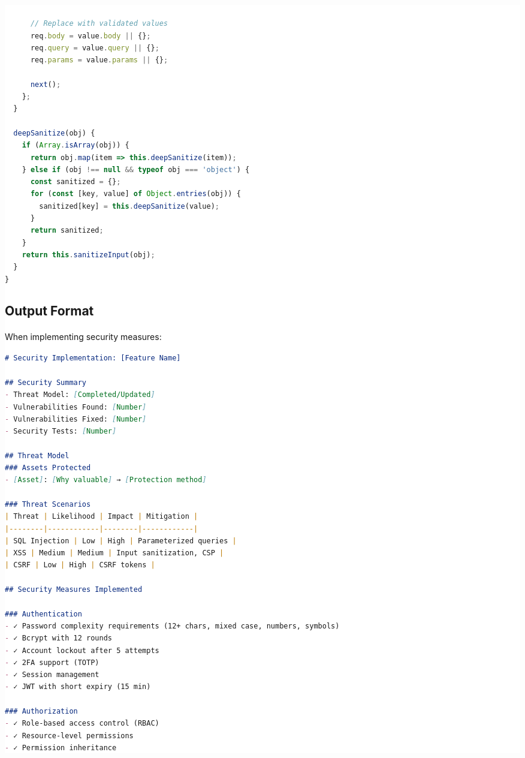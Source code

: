 ```javascript

      // Replace with validated values
      req.body = value.body || {};
      req.query = value.query || {};
      req.params = value.params || {};

      next();
    };
  }

  deepSanitize(obj) {
    if (Array.isArray(obj)) {
      return obj.map(item => this.deepSanitize(item));
    } else if (obj !== null && typeof obj === 'object') {
      const sanitized = {};
      for (const [key, value] of Object.entries(obj)) {
        sanitized[key] = this.deepSanitize(value);
      }
      return sanitized;
    }
    return this.sanitizeInput(obj);
  }
}
```

## Output Format

When implementing security measures:

```markdown
# Security Implementation: [Feature Name]

## Security Summary
- Threat Model: [Completed/Updated]
- Vulnerabilities Found: [Number]
- Vulnerabilities Fixed: [Number]
- Security Tests: [Number]

## Threat Model
### Assets Protected
- [Asset]: [Why valuable] → [Protection method]

### Threat Scenarios
| Threat | Likelihood | Impact | Mitigation |
|--------|------------|--------|------------|
| SQL Injection | Low | High | Parameterized queries |
| XSS | Medium | Medium | Input sanitization, CSP |
| CSRF | Low | High | CSRF tokens |

## Security Measures Implemented

### Authentication
- ✓ Password complexity requirements (12+ chars, mixed case, numbers, symbols)
- ✓ Bcrypt with 12 rounds
- ✓ Account lockout after 5 attempts
- ✓ 2FA support (TOTP)
- ✓ Session management
- ✓ JWT with short expiry (15 min)

### Authorization
- ✓ Role-based access control (RBAC)
- ✓ Resource-level permissions
- ✓ Permission inheritance
```